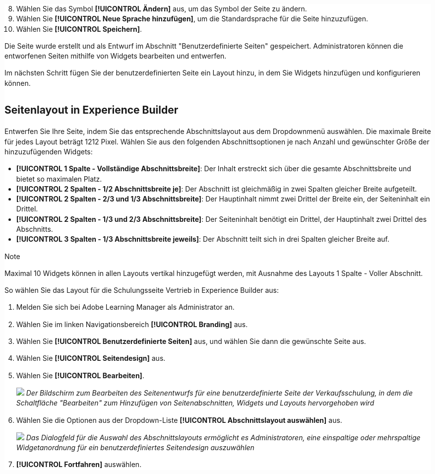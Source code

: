 8. Wählen Sie das Symbol **[!UICONTROL Ändern]** aus, um das Symbol der Seite zu ändern.
9. Wählen Sie **[!UICONTROL Neue Sprache hinzufügen]**, um die Standardsprache für die Seite hinzuzufügen.
10. Wählen Sie **[!UICONTROL Speichern]**.

Die Seite wurde erstellt und als Entwurf im Abschnitt &quot;Benutzerdefinierte Seiten&quot; gespeichert. Administratoren können die entworfenen Seiten mithilfe von Widgets bearbeiten und entwerfen.

Im nächsten Schritt fügen Sie der benutzerdefinierten Seite ein Layout hinzu, in dem Sie Widgets hinzufügen und konfigurieren können.

## Seitenlayout in Experience Builder

Entwerfen Sie Ihre Seite, indem Sie das entsprechende Abschnittslayout aus dem Dropdownmenü auswählen. Die maximale Breite für jedes Layout beträgt 1212 Pixel. Wählen Sie aus den folgenden Abschnittsoptionen je nach Anzahl und gewünschter Größe der hinzuzufügenden Widgets:

* **[!UICONTROL 1 Spalte - Vollständige Abschnittsbreite]**: Der Inhalt erstreckt sich über die gesamte Abschnittsbreite und bietet so maximalen Platz.
* **[!UICONTROL 2 Spalten - 1/2 Abschnittsbreite je]**: Der Abschnitt ist gleichmäßig in zwei Spalten gleicher Breite aufgeteilt.
* **[!UICONTROL 2 Spalten - 2/3 und 1/3 Abschnittsbreite]**: Der Hauptinhalt nimmt zwei Drittel der Breite ein, der Seiteninhalt ein Drittel.
* **[!UICONTROL 2 Spalten - 1/3 und 2/3 Abschnittsbreite]**: Der Seiteninhalt benötigt ein Drittel, der Hauptinhalt zwei Drittel des Abschnitts.
* **[!UICONTROL 3 Spalten - 1/3 Abschnittsbreite jeweils]**: Der Abschnitt teilt sich in drei Spalten gleicher Breite auf.

>[!NOTE]
>
>Maximal 10 Widgets können in allen Layouts vertikal hinzugefügt werden, mit Ausnahme des Layouts 1 Spalte - Voller Abschnitt.

So wählen Sie das Layout für die Schulungsseite Vertrieb in Experience Builder aus:

1. Melden Sie sich bei Adobe Learning Manager als Administrator an.
2. Wählen Sie im linken Navigationsbereich **[!UICONTROL Branding]** aus.
3. Wählen Sie **[!UICONTROL Benutzerdefinierte Seiten]** aus, und wählen Sie dann die gewünschte Seite aus.
4. Wählen Sie **[!UICONTROL Seitendesign]** aus.
5. Wählen Sie **[!UICONTROL Bearbeiten]**.

   ![](assets/select-edit-the-custom-page.png)
   _Der Bildschirm zum Bearbeiten des Seitenentwurfs für eine benutzerdefinierte Seite der Verkaufsschulung, in dem die Schaltfläche &quot;Bearbeiten&quot; zum Hinzufügen von Seitenabschnitten, Widgets und Layouts hervorgehoben wird_

6. Wählen Sie die Optionen aus der Dropdown-Liste **[!UICONTROL Abschnittslayout auswählen]** aus.

   ![](assets/select-section-layout.png)
   _Das Dialogfeld für die Auswahl des Abschnittslayouts ermöglicht es Administratoren, eine einspaltige oder mehrspaltige Widgetanordnung für ein benutzerdefiniertes Seitendesign auszuwählen_

7. **[!UICONTROL Fortfahren]** auswählen.
